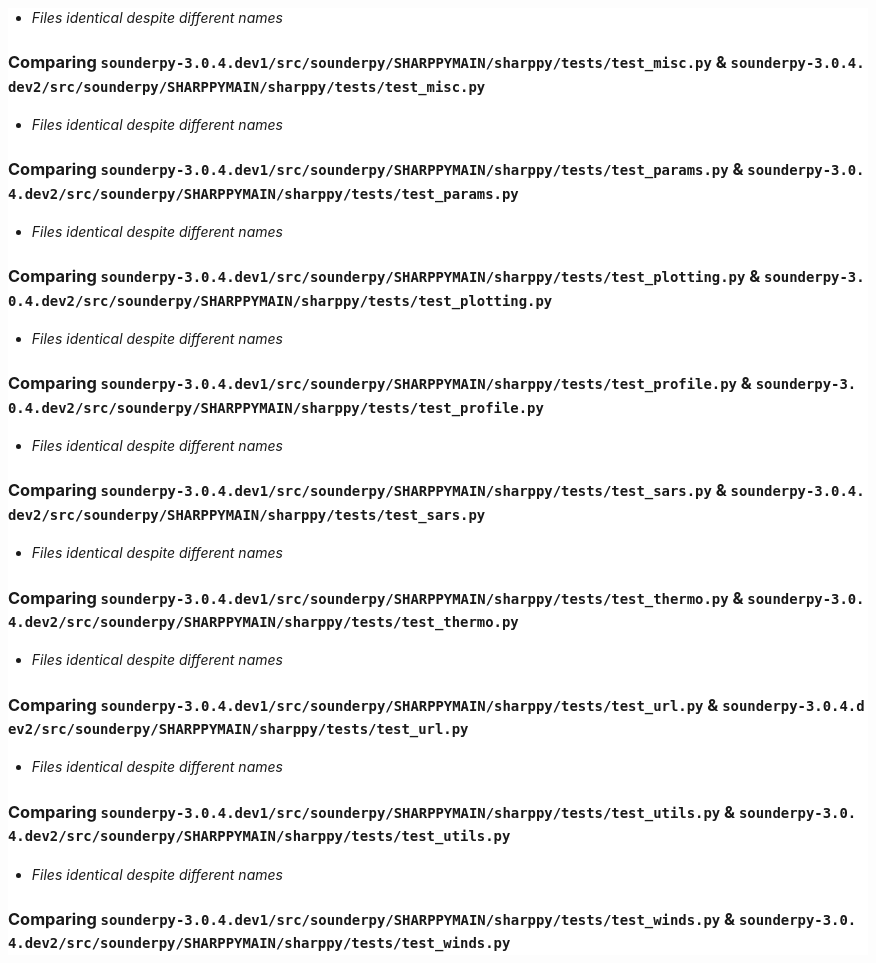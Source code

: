  * *Files identical despite different names*

### Comparing `sounderpy-3.0.4.dev1/src/sounderpy/SHARPPYMAIN/sharppy/tests/test_misc.py` & `sounderpy-3.0.4.dev2/src/sounderpy/SHARPPYMAIN/sharppy/tests/test_misc.py`

 * *Files identical despite different names*

### Comparing `sounderpy-3.0.4.dev1/src/sounderpy/SHARPPYMAIN/sharppy/tests/test_params.py` & `sounderpy-3.0.4.dev2/src/sounderpy/SHARPPYMAIN/sharppy/tests/test_params.py`

 * *Files identical despite different names*

### Comparing `sounderpy-3.0.4.dev1/src/sounderpy/SHARPPYMAIN/sharppy/tests/test_plotting.py` & `sounderpy-3.0.4.dev2/src/sounderpy/SHARPPYMAIN/sharppy/tests/test_plotting.py`

 * *Files identical despite different names*

### Comparing `sounderpy-3.0.4.dev1/src/sounderpy/SHARPPYMAIN/sharppy/tests/test_profile.py` & `sounderpy-3.0.4.dev2/src/sounderpy/SHARPPYMAIN/sharppy/tests/test_profile.py`

 * *Files identical despite different names*

### Comparing `sounderpy-3.0.4.dev1/src/sounderpy/SHARPPYMAIN/sharppy/tests/test_sars.py` & `sounderpy-3.0.4.dev2/src/sounderpy/SHARPPYMAIN/sharppy/tests/test_sars.py`

 * *Files identical despite different names*

### Comparing `sounderpy-3.0.4.dev1/src/sounderpy/SHARPPYMAIN/sharppy/tests/test_thermo.py` & `sounderpy-3.0.4.dev2/src/sounderpy/SHARPPYMAIN/sharppy/tests/test_thermo.py`

 * *Files identical despite different names*

### Comparing `sounderpy-3.0.4.dev1/src/sounderpy/SHARPPYMAIN/sharppy/tests/test_url.py` & `sounderpy-3.0.4.dev2/src/sounderpy/SHARPPYMAIN/sharppy/tests/test_url.py`

 * *Files identical despite different names*

### Comparing `sounderpy-3.0.4.dev1/src/sounderpy/SHARPPYMAIN/sharppy/tests/test_utils.py` & `sounderpy-3.0.4.dev2/src/sounderpy/SHARPPYMAIN/sharppy/tests/test_utils.py`

 * *Files identical despite different names*

### Comparing `sounderpy-3.0.4.dev1/src/sounderpy/SHARPPYMAIN/sharppy/tests/test_winds.py` & `sounderpy-3.0.4.dev2/src/sounderpy/SHARPPYMAIN/sharppy/tests/test_winds.py`
